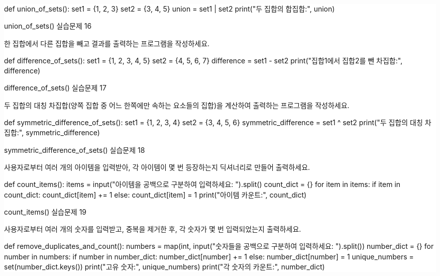 def union_of_sets():
    set1 = {1, 2, 3}
    set2 = {3, 4, 5}
    union = set1 | set2
    print("두 집합의 합집합:", union)

union_of_sets()
실습문제 16

한 집합에서 다른 집합을 빼고 결과를 출력하는 프로그램을 작성하세요.

def difference_of_sets():
    set1 = {1, 2, 3, 4, 5}
    set2 = {4, 5, 6, 7}
    difference = set1 - set2
    print("집합1에서 집합2를 뺀 차집합:", difference)

difference_of_sets()
실습문제 17

두 집합의 대칭 차집합(양쪽 집합 중 어느 한쪽에만 속하는 요소들의 집합)을 계산하여 출력하는 프로그램을 작성하세요.

def symmetric_difference_of_sets():
    set1 = {1, 2, 3, 4}
    set2 = {3, 4, 5, 6}
    symmetric_difference = set1 ^ set2
    print("두 집합의 대칭 차집합:", symmetric_difference)

symmetric_difference_of_sets()
실습문제 18

사용자로부터 여러 개의 아이템을 입력받아, 각 아이템이 몇 번 등장하는지 딕셔너리로 만들어 출력하세요.

def count_items():
    items = input("아이템을 공백으로 구분하여 입력하세요: ").split()
    count_dict = {}
    for item in items:
        if item in count_dict:
            count_dict[item] += 1
        else:
            count_dict[item] = 1
    print("아이템 카운트:", count_dict)

count_items()
실습문제 19

사용자로부터 여러 개의 숫자를 입력받고, 중복을 제거한 후, 각 숫자가 몇 번 입력되었는지 출력하세요.

def remove_duplicates_and_count():
    numbers = map(int, input("숫자들을 공백으로 구분하여 입력하세요: ").split())
    number_dict = {}
    for number in numbers:
        if number in number_dict:
            number_dict[number] += 1
        else:
            number_dict[number] = 1
    unique_numbers = set(number_dict.keys())
    print("고유 숫자:", unique_numbers)
    print("각 숫자의 카운트:", number_dict)

